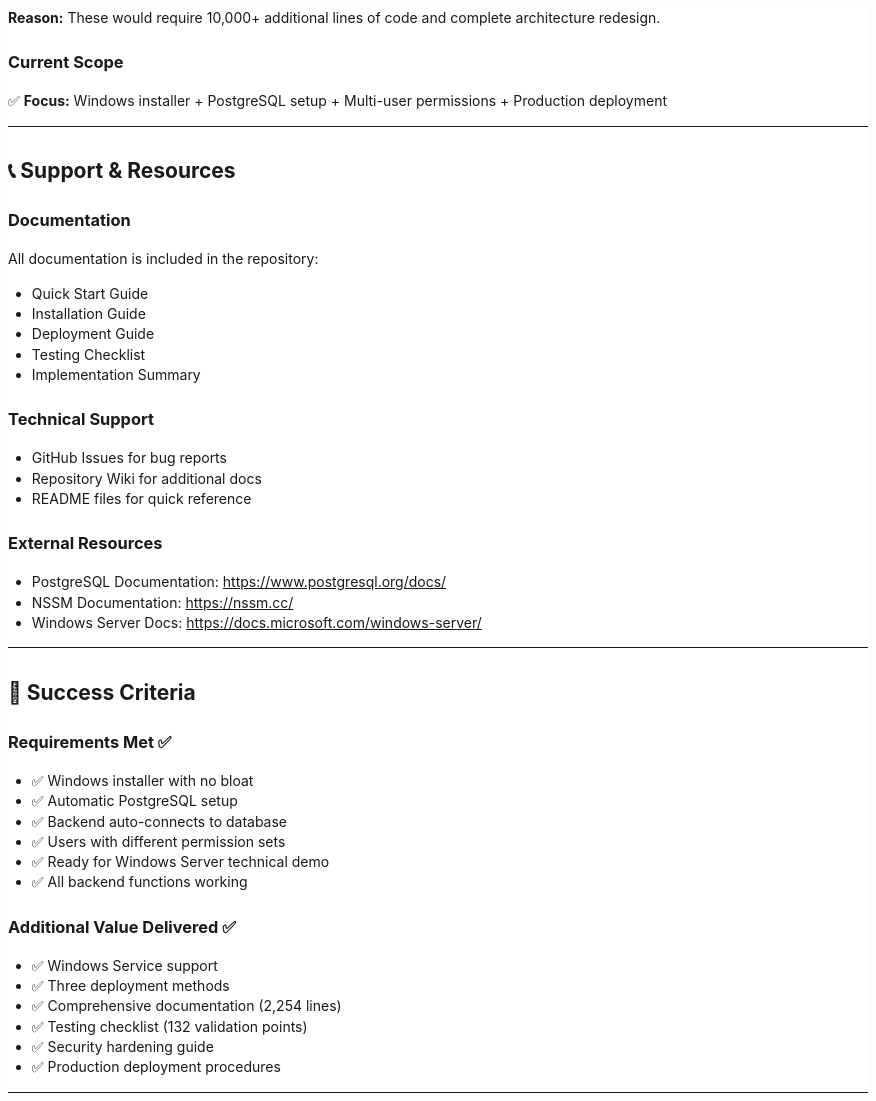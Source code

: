 **Reason:** These would require 10,000+ additional lines of code and complete architecture redesign.

### Current Scope
✅ **Focus:** Windows installer + PostgreSQL setup + Multi-user permissions + Production deployment

---

## 📞 Support & Resources

### Documentation
All documentation is included in the repository:
- Quick Start Guide
- Installation Guide
- Deployment Guide
- Testing Checklist
- Implementation Summary

### Technical Support
- GitHub Issues for bug reports
- Repository Wiki for additional docs
- README files for quick reference

### External Resources
- PostgreSQL Documentation: https://www.postgresql.org/docs/
- NSSM Documentation: https://nssm.cc/
- Windows Server Docs: https://docs.microsoft.com/windows-server/

---

## 🎉 Success Criteria

### Requirements Met ✅
- ✅ Windows installer with no bloat
- ✅ Automatic PostgreSQL setup
- ✅ Backend auto-connects to database
- ✅ Users with different permission sets
- ✅ Ready for Windows Server technical demo
- ✅ All backend functions working

### Additional Value Delivered ✅
- ✅ Windows Service support
- ✅ Three deployment methods
- ✅ Comprehensive documentation (2,254 lines)
- ✅ Testing checklist (132 validation points)
- ✅ Security hardening guide
- ✅ Production deployment procedures

---
